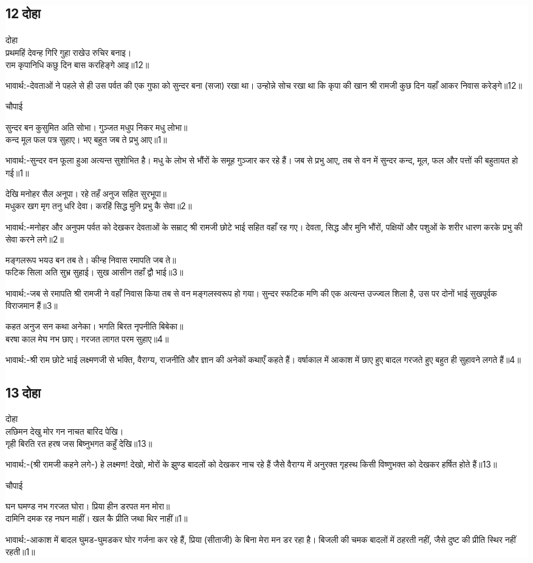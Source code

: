 

## 12 दोहा
दोहा  
प्रथमहिं देवन्ह गिरि गुहा राखेउ रुचिर बनाइ।  
राम कृपानिधि कछु दिन बास करहिङ्गे आइ॥12॥  

भावार्थ:-देवताओं ने पहले से ही उस पर्वत की एक गुफा को सुन्दर बना (सजा) रखा था। उन्होन्ने सोच रखा था कि कृपा की खान श्री रामजी कुछ दिन यहाँ आकर निवास करेङ्गे॥12॥  



<div class="audioEmbed"  caption="AIR-वाचनम्" src="https://archive
.org/download/rAmcharitmAnas-AIR/EPI-271.mp3"></div>

चौपाई  

सुन्दर बन कुसुमित अति सोभा। गुञ्जत मधुप निकर मधु लोभा॥  
कन्द मूल फल पत्र सुहाए। भए बहुत जब ते प्रभु आए॥1॥  

भावार्थ:-सुन्दर वन फूला हुआ अत्यन्त सुशोभित है। मधु के लोभ से भौंरों के समूह गुञ्जार कर रहे हैं। जब से प्रभु आए, तब से वन में सुन्दर कन्द, मूल, फल और पत्तों की बहुतायत हो गई॥1॥  

देखि मनोहर सैल अनूपा। रहे तहँ अनुज सहित सुरभूपा॥  
मधुकर खग मृग तनु धरि देवा। करहिं सिद्ध मुनि प्रभु कै सेवा॥2॥  

भावार्थ:-मनोहर और अनुपम पर्वत को देखकर देवताओं के सम्राट् श्री रामजी छोटे भाई सहित वहाँ रह गए। देवता, सिद्ध और मुनि भौंरों, पक्षियों और पशुओं के शरीर धारण करके प्रभु की सेवा करने लगे॥2॥  

मङ्गलरूप भयउ बन तब ते। कीन्ह निवास रमापति जब ते॥  
फटिक सिला अति सुभ्र सुहाई। सुख आसीन तहाँ द्वौ भाई॥3॥  

भावार्थ:-जब से रमापति श्री रामजी ने वहाँ निवास किया तब से वन मङ्गलस्वरूप हो गया। सुन्दर स्फटिक मणि की एक अत्यन्त उज्ज्वल शिला है, उस पर दोनों भाई सुखपूर्वक विराजमान हैं॥3॥  

कहत अनुज सन कथा अनेका। भगति बिरत नृपनीति बिबेका॥  
बरषा काल मेघ नभ छाए। गरजत लागत परम सुहाए॥4॥  

भावार्थ:-श्री राम छोटे भाई लक्ष्मणजी से भक्ति, वैराग्य, राजनीति और ज्ञान की अनेकों कथाएँ कहते हैं। वर्षाकाल में आकाश में छाए हुए बादल गरजते हुए बहुत ही सुहावने लगते हैं॥4॥  


## 13 दोहा
दोहा  
लछिमन देखु मोर गन नाचत बारिद पेखि।  
गृही बिरति रत हरष जस बिष्नुभगत कहुँ देखि॥13॥  

भावार्थ:-(श्री रामजी कहने लगे-) हे लक्ष्मण! देखो, मोरों के झुण्ड बादलों को देखकर नाच रहे हैं जैसे वैराग्य में अनुरक्त गृहस्थ किसी विष्णुभक्त को देखकर हर्षित होते हैं॥13॥  




चौपाई  

घन घमण्ड नभ गरजत घोरा। प्रिया हीन डरपत मन मोरा॥  
दामिनि दमक रह नघन माहीं। खल कै प्रीति जथा थिर नाहीं॥1॥  

भावार्थ:-आकाश में बादल घुमड-घुमडकर घोर गर्जना कर रहे हैं, प्रिया (सीताजी) के बिना मेरा मन डर रहा है। बिजली की चमक बादलों में ठहरती नहीं, जैसे दुष्ट की प्रीति स्थिर नहीं रहती॥1॥  
